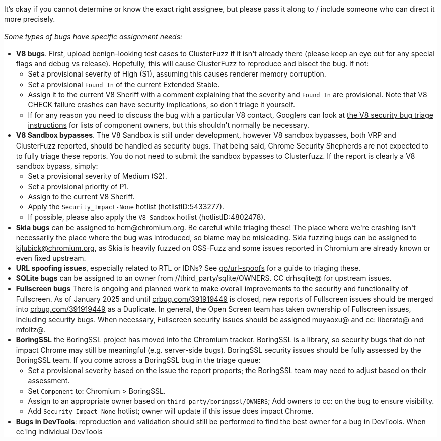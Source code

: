 It’s okay if you cannot determine or  know the exact right assignee, but please
pass it along to / include someone who can direct it more precisely.

*Some types of bugs have specific assignment needs:*
* **V8 bugs**. First, [upload benign-looking test cases to
  ClusterFuzz](clusterfuzz-for-shepherds.md) if it isn't already
  there (please keep an eye out for any special flags and debug vs release).
  Hopefully, this will cause ClusterFuzz to reproduce and bisect the bug. If
  not:
    * Set a provisional severity of High (S1), assuming this causes renderer
      memory corruption.
    * Set a provisional `Found In` of the current Extended Stable.
    * Assign it to the current [V8
      Sheriff](https://goto.google.com/current-v8-sheriff) with
      a comment explaining that the severity and `Found In` are provisional.
      Note that V8 CHECK failure crashes can have security implications, so
      don't triage it yourself.
    * If for any reason you need to discuss the bug with a particular V8 contact,
      Googlers can look at
      [the V8 security bug triage instructions](https://goto.google.com/v8-security-issue-triage-how-to)
      for lists of component owners, but this shouldn't normally be necessary.
* **V8 Sandbox bypasses**. The V8 Sandbox is still under development, however
  V8 sandbox bypasses, both VRP and ClusterFuzz reported, should be handled as
  security bugs. That being said, Chrome Security Shepherds are not expected to
  to fully triage these reports. You do not need to submit the sandbox bypasses
  to Clusterfuzz. If the report is clearly a V8 sandbox bypass, simply:
    * Set a provisional severity of Medium (S2).
    * Set a provisional priority of P1.
    * Assign to the current [V8
      Sheriff](https://goto.google.com/current-v8-sheriff).
    * Apply the `Security_Impact-None` hotlist (hotlistID:5433277).
    * If possible, please also apply the `V8 Sandbox` hotlist
      (hotlistID:4802478).
* **Skia bugs** can be assigned to hcm@chromium.org. Be careful while triaging
  these! The place where we're crashing isn't necessarily the place where the
  bug was introduced, so blame may be misleading. Skia fuzzing bugs can be
  assigned to kjlubick@chromium.org, as Skia is heavily fuzzed on OSS-Fuzz and
  some issues reported in Chromium are already known or even fixed upstream.
* **URL spoofing issues**, especially related to RTL or IDNs? See
  [go/url-spoofs](http://go/url-spoofs) for a guide to triaging these.
* **SQLite bugs** can be assigned to an owner from //third_party/sqlite/OWNERS.
  CC drhsqlite@ for upstream issues.
* **Fullscreen bugs** There is ongoing and planned work to make overall
  improvements to the security and functionality of Fullscreen. As of January
  2025 and until [crbug.com/391919449](https://crbug.com/391919449) is closed,
  new reports of Fullscreen issues should be merged into
  [crbug.com/391919449](https://crbug.com/391919449) as a Duplicate. In general,
  the Open Screen team has taken ownership of Fullscreen issues, including
  security bugs. When necessary, Fullscreen security issues should be assigned
  muyaoxu@ and cc: liberato@ and mfoltz@.
* **BoringSSL** the BoringSSL project has moved into the Chromium tracker.
  BoringSSL is a library, so security bugs that do not impact Chrome may still
  be meaningful (e.g. server-side bugs). BoringSSL security issues should be
  fully assessed by the BoringSSL team. If you come across a BoringSSL bug in
  the triage queue:
    * Set a provisional severity based on the issue the report proports; the
      BoringSSL team may need to adjust based on their assessment.
    * Set `Component` to: Chromium > BoringSSL.
    * Assign to an appropriate owner based on `third_party/boringssl/OWNERS`;
      Add owners to cc: on the bug to ensure visibility.
    * Add `Security_Impact-None` hotlist; owner will update if this issue
      does impact Chrome.
* **Bugs in DevTools**: reproduction and validation should still be performed to
  find the best owner for a bug in DevTools. When cc'ing individual DevTools